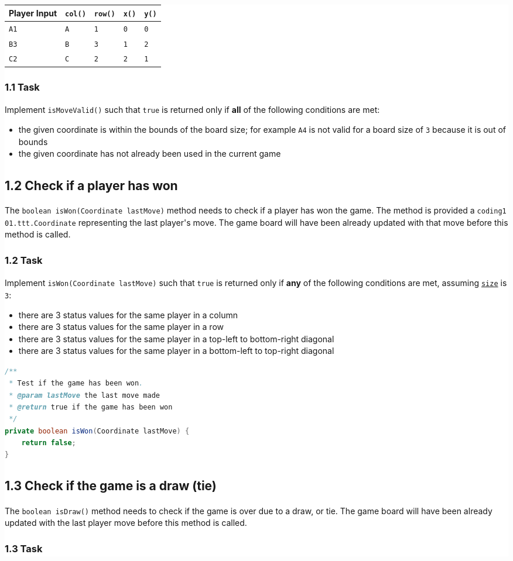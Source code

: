 | Player Input | `col()` | `row()` | `x()` | `y()` |
|:-------------|:--------|:--------|:------|:------|
| `A1`         | `A`     | `1`     | `0`   | `0`   |
| `B3`         | `B`     | `3`     | `1`   | `2`   |
| `C2`         | `C`     | `2`     | `2`   | `1`   |   

### 1.1 Task

Implement `isMoveValid()` such that `true` is returned only if **all** of the following conditions
are met:

 * the given coordinate is within the bounds of the board size; for example `A4` is not valid for a
   board size of `3` because it is out of bounds
 * the given coordinate has not already been used in the current game

## 1.2 Check if a player has won

The `boolean isWon(Coordinate lastMove)` method needs to check if a player has won the game. The
method is provided a `coding101.ttt.Coordinate` representing the last player's move. The game
board will have been already updated with that move before this method is called.

### 1.2 Task

Implement `isWon(Coordinate lastMove)` such that `true` is returned only if **any** of the following
conditions are met, assuming [`size`](#board-size-constant) is `3`:

 * there are 3 status values for the same player in  a column
 * there are 3 status values for the same player in  a row
 * there are 3 status values for the same player in  a top-left to bottom-right diagonal
 * there are 3 status values for the same player in  a bottom-left to top-right diagonal

```java
/**
 * Test if the game has been won.
 * @param lastMove the last move made
 * @return true if the game has been won
 */
private boolean isWon(Coordinate lastMove) {
    return false;
}
```

## 1.3 Check if the game is a draw (tie)

The `boolean isDraw()` method needs to check if the game is over due to a draw, or tie.
The game board will have been already updated with the last player move before this method
is called.

### 1.3 Task
